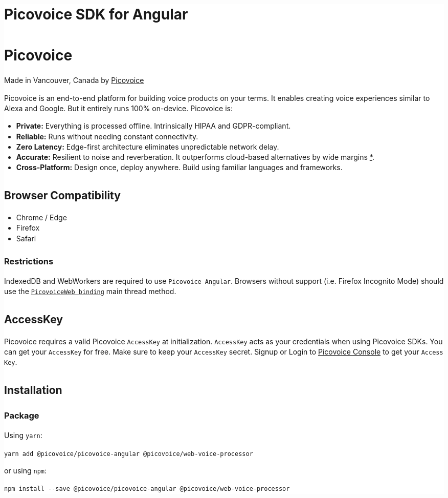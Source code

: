 # Picovoice SDK for Angular

# Picovoice

Made in Vancouver, Canada by [Picovoice](https://picovoice.ai)

Picovoice is an end-to-end platform for building voice products on your terms. It enables creating voice experiences
similar to Alexa and Google. But it entirely runs 100% on-device. Picovoice is:

- **Private:** Everything is processed offline. Intrinsically HIPAA and GDPR-compliant.
- **Reliable:** Runs without needing constant connectivity.
- **Zero Latency:** Edge-first architecture eliminates unpredictable network delay.
- **Accurate:** Resilient to noise and reverberation. It outperforms cloud-based alternatives by wide margins
  [*](https://github.com/Picovoice/speech-to-intent-benchmark#results).
- **Cross-Platform:** Design once, deploy anywhere. Build using familiar languages and frameworks.

## Browser Compatibility

- Chrome / Edge
- Firefox
- Safari

### Restrictions

IndexedDB and WebWorkers are required to use `Picovoice Angular`. Browsers without support (i.e. Firefox Incognito Mode) 
should use the [`PicovoiceWeb binding`](https://github.com/Picovoice/picovoice/tree/master/sdk/web) main thread method.

## AccessKey

Picovoice requires a valid Picovoice `AccessKey` at initialization. `AccessKey` acts as your credentials when using Picovoice SDKs.
You can get your `AccessKey` for free. Make sure to keep your `AccessKey` secret.
Signup or Login to [Picovoice Console](https://console.picovoice.ai/) to get your `AccessKey`.

## Installation

### Package

Using `yarn`:

```console
yarn add @picovoice/picovoice-angular @picovoice/web-voice-processor
```

or using `npm`:

```console
npm install --save @picovoice/picovoice-angular @picovoice/web-voice-processor
```
